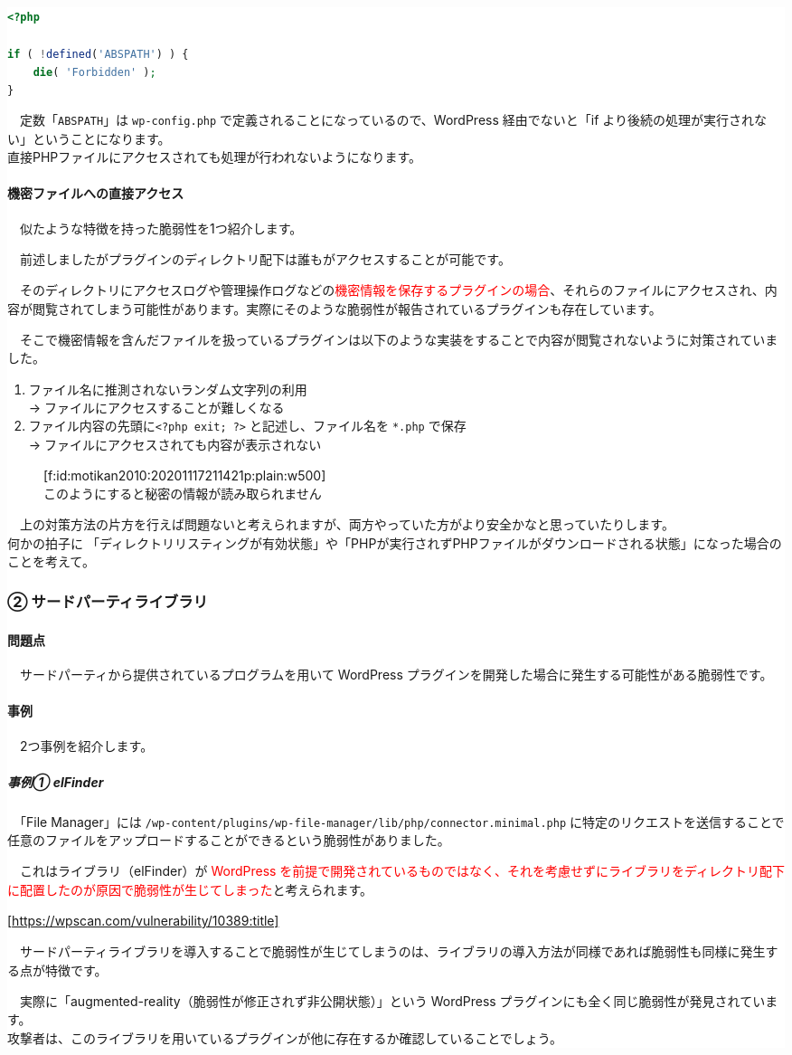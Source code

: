 <div class="md-code" style="width:100%">

```php
<?php

if ( !defined('ABSPATH') ) {
    die( 'Forbidden' );
}
```
</div>

　定数「`ABSPATH`」は `wp-config.php` で定義されることになっているので、WordPress 経由でないと「if より後続の処理が実行されない」ということになります。  
直接PHPファイルにアクセスされても処理が行われないようになります。  

#### 機密ファイルへの直接アクセス

　似たような特徴を持った脆弱性を1つ紹介します。  

　前述しましたがプラグインのディレクトリ配下は誰もがアクセスすることが可能です。

　そのディレクトリにアクセスログや管理操作ログなどの<span style="color: #ff0000">機密情報を保存するプラグインの場合</span>、それらのファイルにアクセスされ、内容が閲覧されてしまう可能性があります。実際にそのような脆弱性が報告されているプラグインも存在しています。    

　そこで機密情報を含んだファイルを扱っているプラグインは以下のような実装をすることで内容が閲覧されないように対策されていました。  

1. ファイル名に推測されないランダム文字列の利用  
→ ファイルにアクセスすることが難しくなる
2. ファイル内容の先頭に`<?php exit; ?>` と記述し、ファイル名を `*.php` で保存  
→ ファイルにアクセスされても内容が表示されない
<figure class="figure-image figure-image-fotolife" title="このようにすると秘密の情報が読み取られません">[f:id:motikan2010:20201117211421p:plain:w500]<figcaption>このようにすると秘密の情報が読み取られません</figcaption></figure>

　上の対策方法の片方を行えば問題ないと考えられますが、両方やっていた方がより安全かなと思っていたりします。  
何かの拍子に 「ディレクトリリスティングが有効状態」や「PHPが実行されずPHPファイルがダウンロードされる状態」になった場合のことを考えて。  

### ② サードパーティライブラリ

#### 問題点

　サードパーティから提供されているプログラムを用いて WordPress プラグインを開発した場合に発生する可能性がある脆弱性です。  

#### 事例

　2つ事例を紹介します。

##### 事例① elFinder

　「File Manager」には `/wp-content/plugins/wp-file-manager/lib/php/connector.minimal.php` に特定のリクエストを送信することで任意のファイルをアップロードすることができるという脆弱性がありました。  

　これはライブラリ（elFinder）が <span style="color: #ff0000">WordPress を前提で開発されているものではなく、それを考慮せずにライブラリをディレクトリ配下に配置したのが原因で脆弱性が生じてしまった</span>と考えられます。  

[https://wpscan.com/vulnerability/10389:title]

　サードパーティライブラリを導入することで脆弱性が生じてしまうのは、ライブラリの導入方法が同様であれば脆弱性も同様に発生する点が特徴です。  

　実際に「augmented-reality（脆弱性が修正されず非公開状態）」という WordPress プラグインにも全く同じ脆弱性が発見されています。  
攻撃者は、このライブラリを用いているプラグインが他に存在するか確認していることでしょう。  
